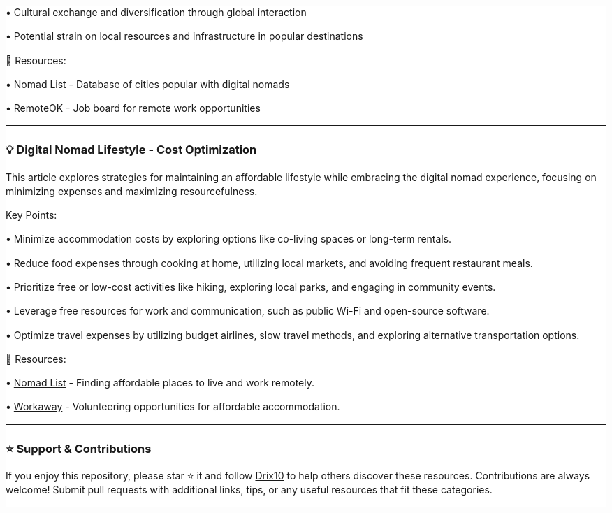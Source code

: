 • Cultural exchange and diversification through global interaction


• Potential strain on local resources and infrastructure in popular destinations



🔗 Resources:

• [Nomad List](https://nomadlist.com/) - Database of cities popular with digital nomads

• [RemoteOK](https://remoteok.io/) - Job board for remote work opportunities

---

### 💡 Digital Nomad Lifestyle - Cost Optimization

This article explores strategies for maintaining an affordable lifestyle while embracing the digital nomad experience, focusing on minimizing expenses and maximizing resourcefulness.


Key Points:

• Minimize accommodation costs by exploring options like co-living spaces or long-term rentals.


• Reduce food expenses through cooking at home, utilizing local markets, and avoiding frequent restaurant meals.


• Prioritize free or low-cost activities like hiking, exploring local parks, and engaging in community events.


• Leverage free resources for work and communication, such as public Wi-Fi and open-source software.


• Optimize travel expenses by utilizing budget airlines, slow travel methods, and exploring alternative transportation options.


🔗 Resources:

• [Nomad List](https://nomadlist.com/) - Finding affordable places to live and work remotely.

• [Workaway](https://www.workaway.info/) -  Volunteering opportunities for affordable accommodation.


---

### ⭐️ Support & Contributions

If you enjoy this repository, please star ⭐️ it and follow [Drix10](https://github.com/Drix10) to help others discover these resources. Contributions are always welcome! Submit pull requests with additional links, tips, or any useful resources that fit these categories.

---